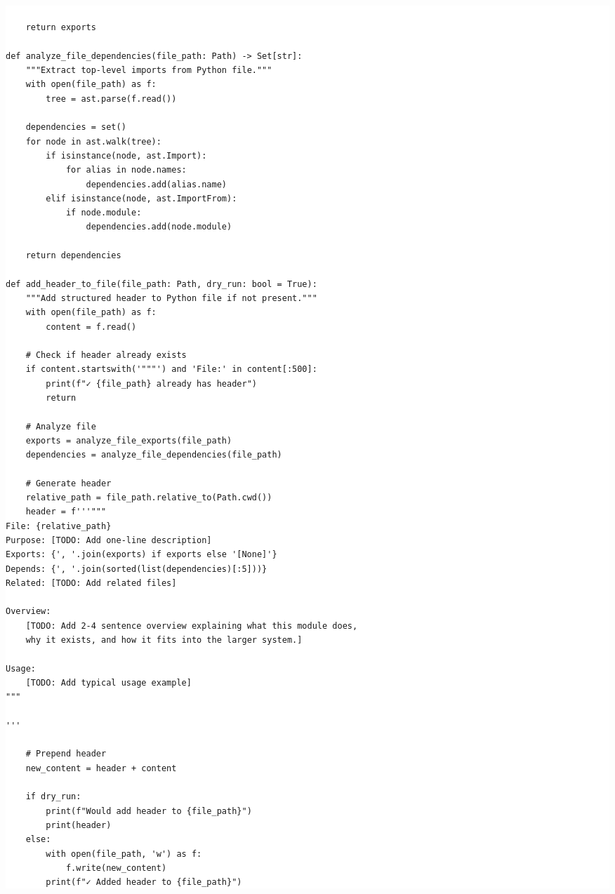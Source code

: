 ```
    
    return exports

def analyze_file_dependencies(file_path: Path) -> Set[str]:
    """Extract top-level imports from Python file."""
    with open(file_path) as f:
        tree = ast.parse(f.read())
    
    dependencies = set()
    for node in ast.walk(tree):
        if isinstance(node, ast.Import):
            for alias in node.names:
                dependencies.add(alias.name)
        elif isinstance(node, ast.ImportFrom):
            if node.module:
                dependencies.add(node.module)
    
    return dependencies

def add_header_to_file(file_path: Path, dry_run: bool = True):
    """Add structured header to Python file if not present."""
    with open(file_path) as f:
        content = f.read()
    
    # Check if header already exists
    if content.startswith('"""') and 'File:' in content[:500]:
        print(f"✓ {file_path} already has header")
        return
    
    # Analyze file
    exports = analyze_file_exports(file_path)
    dependencies = analyze_file_dependencies(file_path)
    
    # Generate header
    relative_path = file_path.relative_to(Path.cwd())
    header = f'''"""
File: {relative_path}
Purpose: [TODO: Add one-line description]
Exports: {', '.join(exports) if exports else '[None]'}
Depends: {', '.join(sorted(list(dependencies)[:5]))}
Related: [TODO: Add related files]

Overview:
    [TODO: Add 2-4 sentence overview explaining what this module does,
    why it exists, and how it fits into the larger system.]

Usage:
    [TODO: Add typical usage example]
"""

'''
    
    # Prepend header
    new_content = header + content
    
    if dry_run:
        print(f"Would add header to {file_path}")
        print(header)
    else:
        with open(file_path, 'w') as f:
            f.write(new_content)
        print(f"✓ Added header to {file_path}")

```